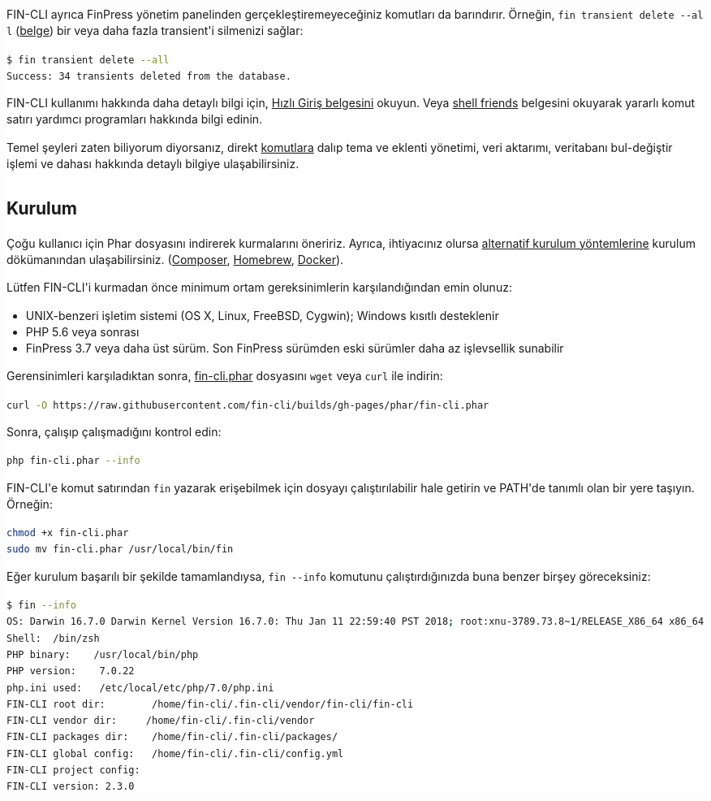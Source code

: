 FIN-CLI ayrıca FinPress yönetim panelinden gerçekleştiremeyeceğiniz komutları da barındırır. Örneğin, `fin transient delete --all` ([belge](https://developer.finpress.org/cli/commands/transient/delete/)) bir veya daha fazla transient'i silmenizi sağlar:


```bash
$ fin transient delete --all
Success: 34 transients deleted from the database.
```

FIN-CLI kullanımı hakkında daha detaylı bilgi için, [Hızlı Giriş belgesini](https://make.finpress.org/cli/handbook/quick-start/) okuyun. Veya [shell friends](https://make.finpress.org/cli/handbook/shell-friends/) belgesini okuyarak yararlı komut satırı yardımcı programları hakkında bilgi edinin.

Temel şeyleri zaten biliyorum diyorsanız, direkt [komutlara](https://developer.finpress.org/cli/commands/) dalıp  tema ve eklenti yönetimi, veri aktarımı, veritabanı bul-değiştir işlemi ve dahası hakkında detaylı bilgiye ulaşabilirsiniz.

## Kurulum

Çoğu kullanıcı için Phar dosyasını indirerek kurmalarını öneririz. Ayrıca, ihtiyacınız olursa [alternatif kurulum yöntemlerine](https://make.finpress.org/cli/handbook/installing/) kurulum dökümanından ulaşabilirsiniz. ([Composer](https://make.finpress.org/cli/handbook/installing/#installing-via-composer), [Homebrew](https://make.finpress.org/cli/handbook/installing/#installing-via-homebrew), [Docker](https://make.finpress.org/cli/handbook/installing/#installing-via-docker)).


Lütfen FIN-CLI'i kurmadan önce minimum ortam gereksinimlerin karşılandığından emin olunuz:

- UNIX-benzeri işletim sistemi (OS X, Linux, FreeBSD, Cygwin); Windows kısıtlı desteklenir
- PHP 5.6 veya sonrası
- FinPress 3.7 veya daha üst sürüm. Son FinPress sürümden eski sürümler daha az işlevsellik sunabilir

Gerensinimleri karşıladıktan sonra, [fin-cli.phar](https://raw.githubusercontent.com/fin-cli/builds/gh-pages/phar/fin-cli.phar) dosyasını `wget` veya `curl` ile indirin:

```bash
curl -O https://raw.githubusercontent.com/fin-cli/builds/gh-pages/phar/fin-cli.phar
```

Sonra, çalışıp çalışmadığını kontrol edin:

```bash
php fin-cli.phar --info
```

FIN-CLI'e komut satırından `fin` yazarak erişebilmek için dosyayı çalıştırılabilir hale getirin ve PATH'de tanımlı olan bir yere taşıyın. Örneğin:

```bash
chmod +x fin-cli.phar
sudo mv fin-cli.phar /usr/local/bin/fin
```

Eğer kurulum başarılı bir şekilde tamamlandıysa, `fin --info` komutunu çalıştırdığınızda buna benzer birşey göreceksiniz:

```bash
$ fin --info
OS:	Darwin 16.7.0 Darwin Kernel Version 16.7.0: Thu Jan 11 22:59:40 PST 2018; root:xnu-3789.73.8~1/RELEASE_X86_64 x86_64
Shell:	/bin/zsh
PHP binary:    /usr/local/bin/php
PHP version:    7.0.22
php.ini used:   /etc/local/etc/php/7.0/php.ini
FIN-CLI root dir:        /home/fin-cli/.fin-cli/vendor/fin-cli/fin-cli
FIN-CLI vendor dir:	    /home/fin-cli/.fin-cli/vendor
FIN-CLI packages dir:    /home/fin-cli/.fin-cli/packages/
FIN-CLI global config:   /home/fin-cli/.fin-cli/config.yml
FIN-CLI project config:
FIN-CLI version: 2.3.0
```